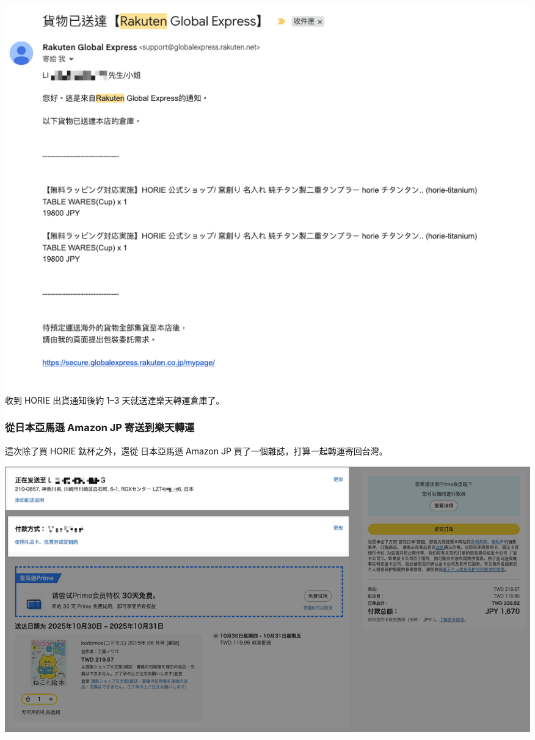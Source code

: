 ![](/assets/bea62c251f1b/1*j5pKRcNpLfuiToRzoNG-bg.png)


收到 HORIE 出貨通知後約 1–3 天就送達樂天轉運倉庫了。
### 從日本亞馬遜 Amazon JP 寄送到樂天轉運

這次除了買 HORIE 鈦杯之外，還從 日本亞馬遜 Amazon JP 買了一個雜誌，打算一起轉運寄回台灣。


![](/assets/bea62c251f1b/1*70bmfM40fgui1EptFuLylA.png)
